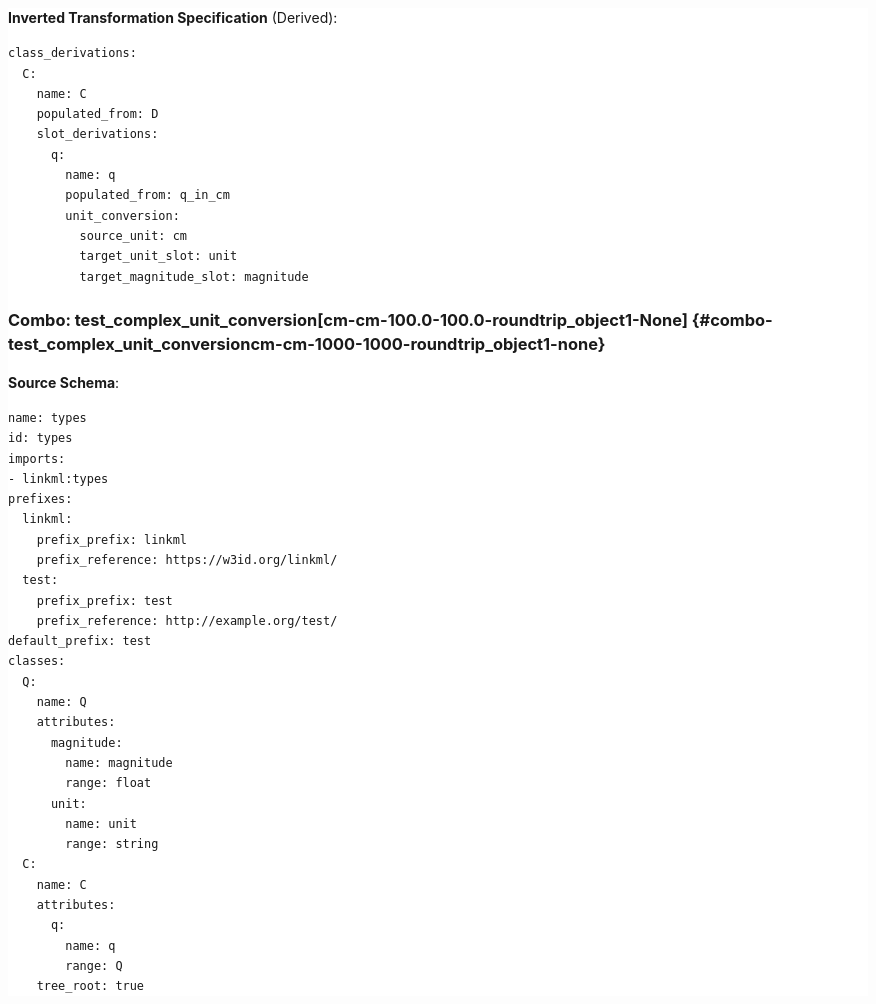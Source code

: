 **Inverted Transformation Specification** (Derived):

``` {.yaml}
class_derivations:
  C:
    name: C
    populated_from: D
    slot_derivations:
      q:
        name: q
        populated_from: q_in_cm
        unit_conversion:
          source_unit: cm
          target_unit_slot: unit
          target_magnitude_slot: magnitude

```

### Combo: test\_complex\_unit\_conversion\[cm-cm-100.0-100.0-roundtrip\_object1-None\] {#combo-test_complex_unit_conversioncm-cm-1000-1000-roundtrip_object1-none}

**Source Schema**:

``` {.yaml}
name: types
id: types
imports:
- linkml:types
prefixes:
  linkml:
    prefix_prefix: linkml
    prefix_reference: https://w3id.org/linkml/
  test:
    prefix_prefix: test
    prefix_reference: http://example.org/test/
default_prefix: test
classes:
  Q:
    name: Q
    attributes:
      magnitude:
        name: magnitude
        range: float
      unit:
        name: unit
        range: string
  C:
    name: C
    attributes:
      q:
        name: q
        range: Q
    tree_root: true

```
